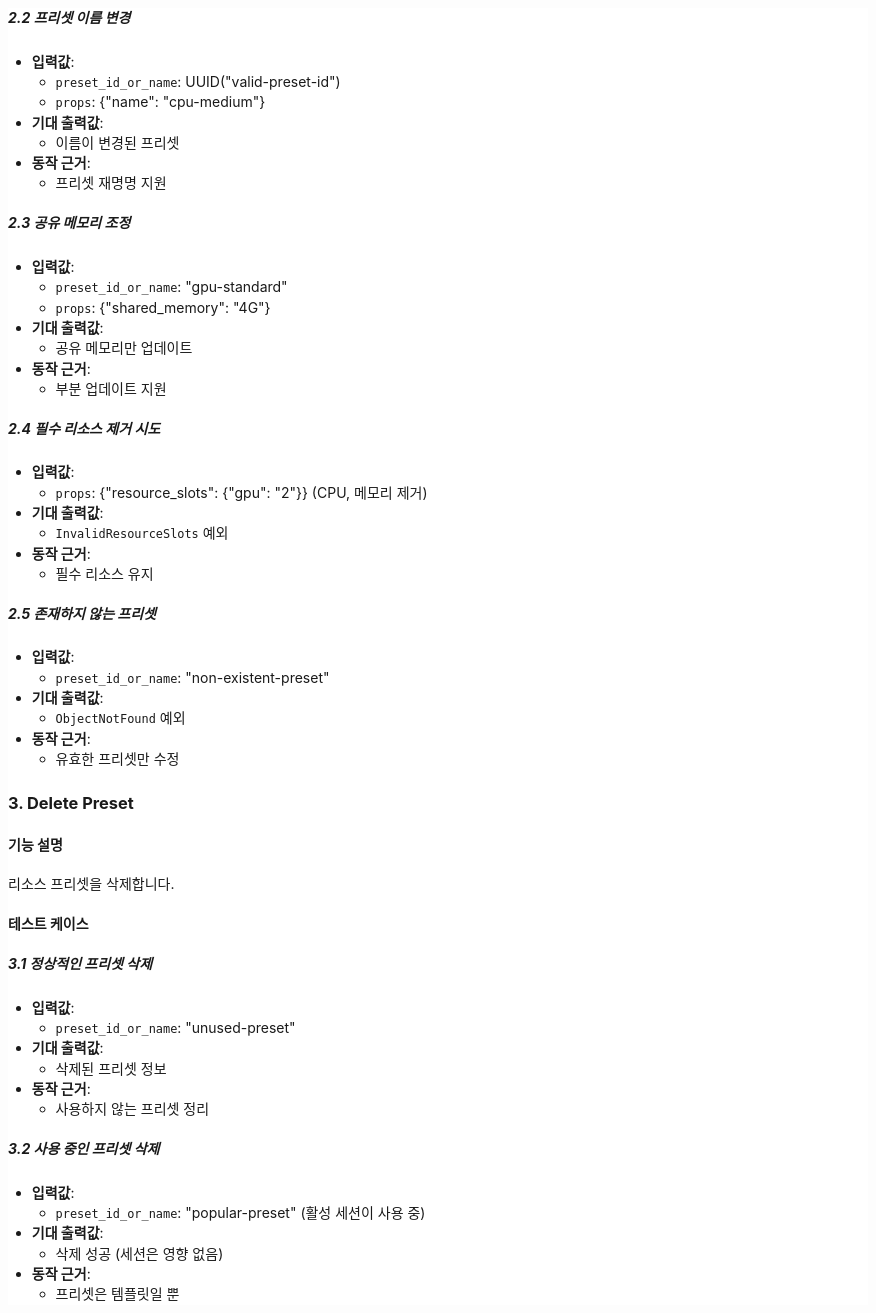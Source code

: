 ##### 2.2 프리셋 이름 변경
- **입력값**: 
  - `preset_id_or_name`: UUID("valid-preset-id")
  - `props`: {"name": "cpu-medium"}
- **기대 출력값**: 
  - 이름이 변경된 프리셋
- **동작 근거**: 
  - 프리셋 재명명 지원

##### 2.3 공유 메모리 조정
- **입력값**: 
  - `preset_id_or_name`: "gpu-standard"
  - `props`: {"shared_memory": "4G"}
- **기대 출력값**: 
  - 공유 메모리만 업데이트
- **동작 근거**: 
  - 부분 업데이트 지원

##### 2.4 필수 리소스 제거 시도
- **입력값**: 
  - `props`: {"resource_slots": {"gpu": "2"}} (CPU, 메모리 제거)
- **기대 출력값**: 
  - `InvalidResourceSlots` 예외
- **동작 근거**: 
  - 필수 리소스 유지

##### 2.5 존재하지 않는 프리셋
- **입력값**: 
  - `preset_id_or_name`: "non-existent-preset"
- **기대 출력값**: 
  - `ObjectNotFound` 예외
- **동작 근거**: 
  - 유효한 프리셋만 수정

### 3. Delete Preset

#### 기능 설명
리소스 프리셋을 삭제합니다.

#### 테스트 케이스

##### 3.1 정상적인 프리셋 삭제
- **입력값**: 
  - `preset_id_or_name`: "unused-preset"
- **기대 출력값**: 
  - 삭제된 프리셋 정보
- **동작 근거**: 
  - 사용하지 않는 프리셋 정리

##### 3.2 사용 중인 프리셋 삭제
- **입력값**: 
  - `preset_id_or_name`: "popular-preset" (활성 세션이 사용 중)
- **기대 출력값**: 
  - 삭제 성공 (세션은 영향 없음)
- **동작 근거**: 
  - 프리셋은 템플릿일 뿐
